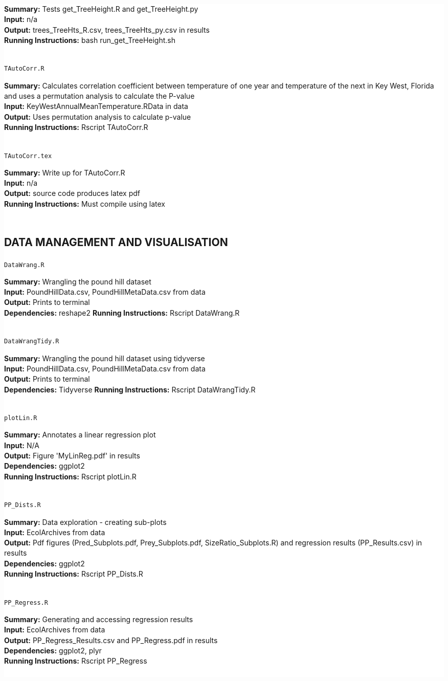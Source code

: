 **Summary:** Tests get_TreeHeight.R and get_TreeHeight.py <br />
**Input:** n/a <br />
**Output:** trees_TreeHts_R.csv, trees_TreeHts_py.csv in results <br />
**Running Instructions:** bash run_get_TreeHeight.sh <br /><br />

    TAutoCorr.R

**Summary:** Calculates correlation coefficient between temperature of one year and temperature of the next in Key West, Florida and uses a permutation analysis to calculate the P-value <br />
**Input:** KeyWestAnnualMeanTemperature.RData in data <br />
**Output:** Uses permutation analysis to calculate p-value <br />
**Running Instructions:** Rscript TAutoCorr.R <br /><br />

    TAutoCorr.tex

**Summary:** Write up for TAutoCorr.R <br />
**Input:** n/a <br />
**Output:** source code produces latex pdf <br />
**Running Instructions:** Must compile using latex <br /><br />


## DATA MANAGEMENT AND VISUALISATION

    DataWrang.R
**Summary:** Wrangling the pound hill dataset <br />
**Input:** PoundHillData.csv, PoundHillMetaData.csv from data <br />
**Output:** Prints to terminal <br />
**Dependencies:** reshape2
**Running Instructions:** Rscript DataWrang.R<br /><br />

    DataWrangTidy.R
**Summary:** Wrangling the pound hill dataset using tidyverse <br />
**Input:** PoundHillData.csv, PoundHillMetaData.csv from data <br />
**Output:** Prints to terminal <br />
**Dependencies:** Tidyverse
**Running Instructions:** Rscript DataWrangTidy.R<br /><br />


    plotLin.R
**Summary:** Annotates a linear regression plot <br />
**Input:** N/A <br />
**Output:** Figure 'MyLinReg.pdf' in results <br />
**Dependencies:** ggplot2 <br />
**Running Instructions:** Rscript plotLin.R<br /><br />


    PP_Dists.R
**Summary:** Data exploration - creating sub-plots <br />
**Input:** EcolArchives from data <br />
**Output:** Pdf figures (Pred_Subplots.pdf, Prey_Subplots.pdf, SizeRatio_Subplots.R) and regression results (PP_Results.csv) in results <br />
**Dependencies:** ggplot2 <br />
**Running Instructions:** Rscript PP_Dists.R <br /><br />


    PP_Regress.R
**Summary:** Generating and accessing regression results <br />
**Input:** EcolArchives from data <br />
**Output:** PP_Regress_Results.csv and PP_Regress.pdf in results <br />
**Dependencies:** ggplot2, plyr  <br />
**Running Instructions:** Rscript PP_Regress<br /><br />
